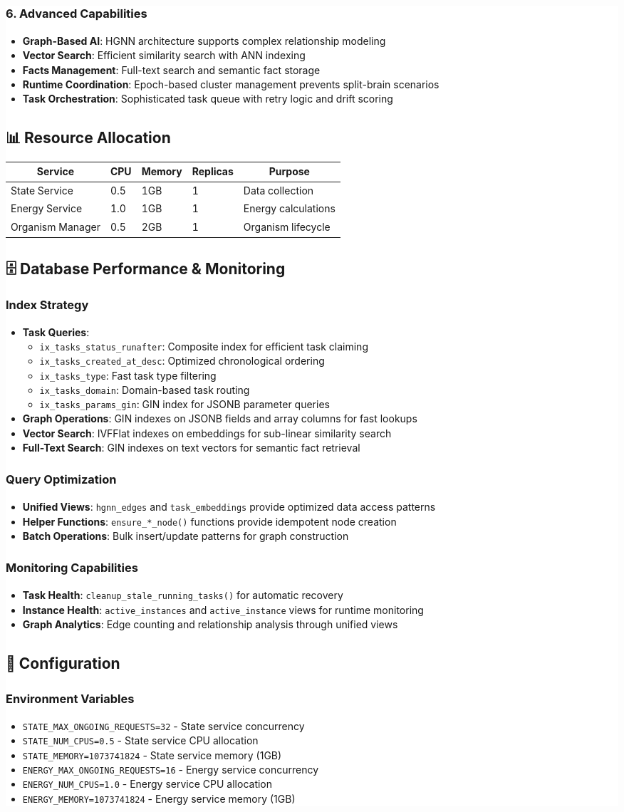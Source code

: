### 6. **Advanced Capabilities**
- **Graph-Based AI**: HGNN architecture supports complex relationship modeling
- **Vector Search**: Efficient similarity search with ANN indexing
- **Facts Management**: Full-text search and semantic fact storage
- **Runtime Coordination**: Epoch-based cluster management prevents split-brain scenarios
- **Task Orchestration**: Sophisticated task queue with retry logic and drift scoring

## 📊 Resource Allocation

| Service | CPU | Memory | Replicas | Purpose |
|---------|-----|--------|----------|---------|
| State Service | 0.5 | 1GB | 1 | Data collection |
| Energy Service | 1.0 | 1GB | 1 | Energy calculations |
| Organism Manager | 0.5 | 2GB | 1 | Organism lifecycle |

## 🗄️ Database Performance & Monitoring

### Index Strategy
- **Task Queries**: 
  - `ix_tasks_status_runafter`: Composite index for efficient task claiming
  - `ix_tasks_created_at_desc`: Optimized chronological ordering
  - `ix_tasks_type`: Fast task type filtering
  - `ix_tasks_domain`: Domain-based task routing
  - `ix_tasks_params_gin`: GIN index for JSONB parameter queries
- **Graph Operations**: GIN indexes on JSONB fields and array columns for fast lookups
- **Vector Search**: IVFFlat indexes on embeddings for sub-linear similarity search
- **Full-Text Search**: GIN indexes on text vectors for semantic fact retrieval

### Query Optimization
- **Unified Views**: `hgnn_edges` and `task_embeddings` provide optimized data access patterns
- **Helper Functions**: `ensure_*_node()` functions provide idempotent node creation
- **Batch Operations**: Bulk insert/update patterns for graph construction

### Monitoring Capabilities
- **Task Health**: `cleanup_stale_running_tasks()` for automatic recovery
- **Instance Health**: `active_instances` and `active_instance` views for runtime monitoring
- **Graph Analytics**: Edge counting and relationship analysis through unified views

## 🔧 Configuration

### Environment Variables
- `STATE_MAX_ONGOING_REQUESTS=32` - State service concurrency
- `STATE_NUM_CPUS=0.5` - State service CPU allocation
- `STATE_MEMORY=1073741824` - State service memory (1GB)
- `ENERGY_MAX_ONGOING_REQUESTS=16` - Energy service concurrency
- `ENERGY_NUM_CPUS=1.0` - Energy service CPU allocation
- `ENERGY_MEMORY=1073741824` - Energy service memory (1GB)
